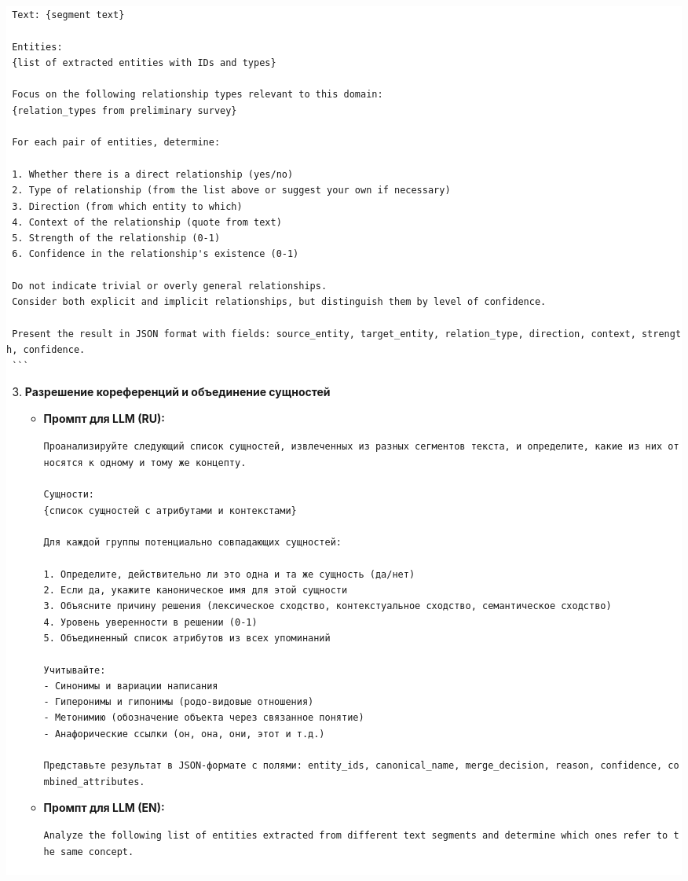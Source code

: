      Text: {segment text}
     
     Entities:
     {list of extracted entities with IDs and types}
     
     Focus on the following relationship types relevant to this domain:
     {relation_types from preliminary survey}
     
     For each pair of entities, determine:
     
     1. Whether there is a direct relationship (yes/no)
     2. Type of relationship (from the list above or suggest your own if necessary)
     3. Direction (from which entity to which)
     4. Context of the relationship (quote from text)
     5. Strength of the relationship (0-1)
     6. Confidence in the relationship's existence (0-1)
     
     Do not indicate trivial or overly general relationships.
     Consider both explicit and implicit relationships, but distinguish them by level of confidence.
     
     Present the result in JSON format with fields: source_entity, target_entity, relation_type, direction, context, strength, confidence.
     ```

3. **Разрешение кореференций и объединение сущностей**
   - **Промпт для LLM (RU):**
     ```
     Проанализируйте следующий список сущностей, извлеченных из разных сегментов текста, и определите, какие из них относятся к одному и тому же концепту.
     
     Сущности:
     {список сущностей с атрибутами и контекстами}
     
     Для каждой группы потенциально совпадающих сущностей:
     
     1. Определите, действительно ли это одна и та же сущность (да/нет)
     2. Если да, укажите каноническое имя для этой сущности
     3. Объясните причину решения (лексическое сходство, контекстуальное сходство, семантическое сходство)
     4. Уровень уверенности в решении (0-1)
     5. Объединенный список атрибутов из всех упоминаний
     
     Учитывайте:
     - Синонимы и вариации написания
     - Гиперонимы и гипонимы (родо-видовые отношения)
     - Метонимию (обозначение объекта через связанное понятие)
     - Анафорические ссылки (он, она, они, этот и т.д.)
     
     Представьте результат в JSON-формате с полями: entity_ids, canonical_name, merge_decision, reason, confidence, combined_attributes.
     ```

   - **Промпт для LLM (EN):**
     ```
     Analyze the following list of entities extracted from different text segments and determine which ones refer to the same concept.
     